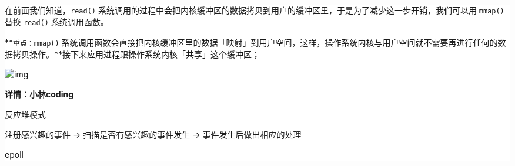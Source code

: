 在前面我们知道，`read()` 系统调用的过程中会把内核缓冲区的数据拷贝到用户的缓冲区里，于是为了减少这一步开销，我们可以用 `mmap()` 替换 `read()` 系统调用函数。





**`重点：mmap()` 系统调用函数会直接把内核缓冲区里的数据「映射」到用户空间，这样，操作系统内核与用户空间就不需要再进行任何的数据拷贝操作。**接下来应用进程跟操作系统内核「共享」这个缓冲区；

![img](../../images/NIO/mmap%20%252B%20write%20%E9%9B%B6%E6%8B%B7%E8%B4%9D.png)



**详情：小林coding**









反应堆模式

注册感兴趣的事件  -> 扫描是否有感兴趣的事件发生 -> 事件发生后做出相应的处理























































epoll


